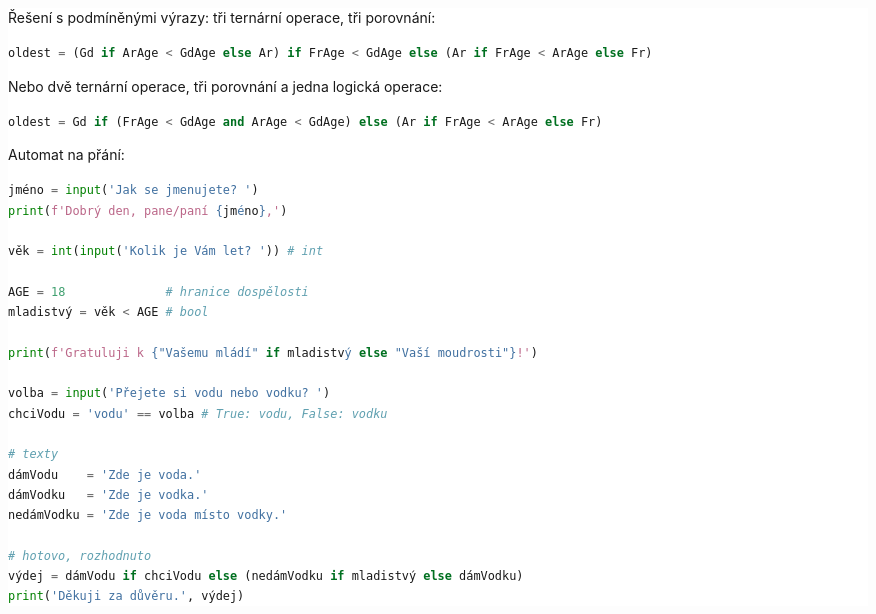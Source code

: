 Řešení s podmíněnými výrazy: tři ternární operace, tři porovnání:

```python
oldest = (Gd if ArAge < GdAge else Ar) if FrAge < GdAge else (Ar if FrAge < ArAge else Fr)
```

Nebo dvě ternární operace, tři porovnání a jedna logická operace:

```python
oldest = Gd if (FrAge < GdAge and ArAge < GdAge) else (Ar if FrAge < ArAge else Fr)
```

Automat na přání:

```python
jméno = input('Jak se jmenujete? ')
print(f'Dobrý den, pane/paní {jméno},')

věk = int(input('Kolik je Vám let? ')) # int

AGE = 18              # hranice dospělosti
mladistvý = věk < AGE # bool

print(f'Gratuluji k {"Vašemu mládí" if mladistvý else "Vaší moudrosti"}!')

volba = input('Přejete si vodu nebo vodku? ')
chciVodu = 'vodu' == volba # True: vodu, False: vodku

# texty
dámVodu    = 'Zde je voda.'
dámVodku   = 'Zde je vodka.'
nedámVodku = 'Zde je voda místo vodky.'

# hotovo, rozhodnuto
výdej = dámVodu if chciVodu else (nedámVodku if mladistvý else dámVodku)
print('Děkuji za důvěru.', výdej)
```
